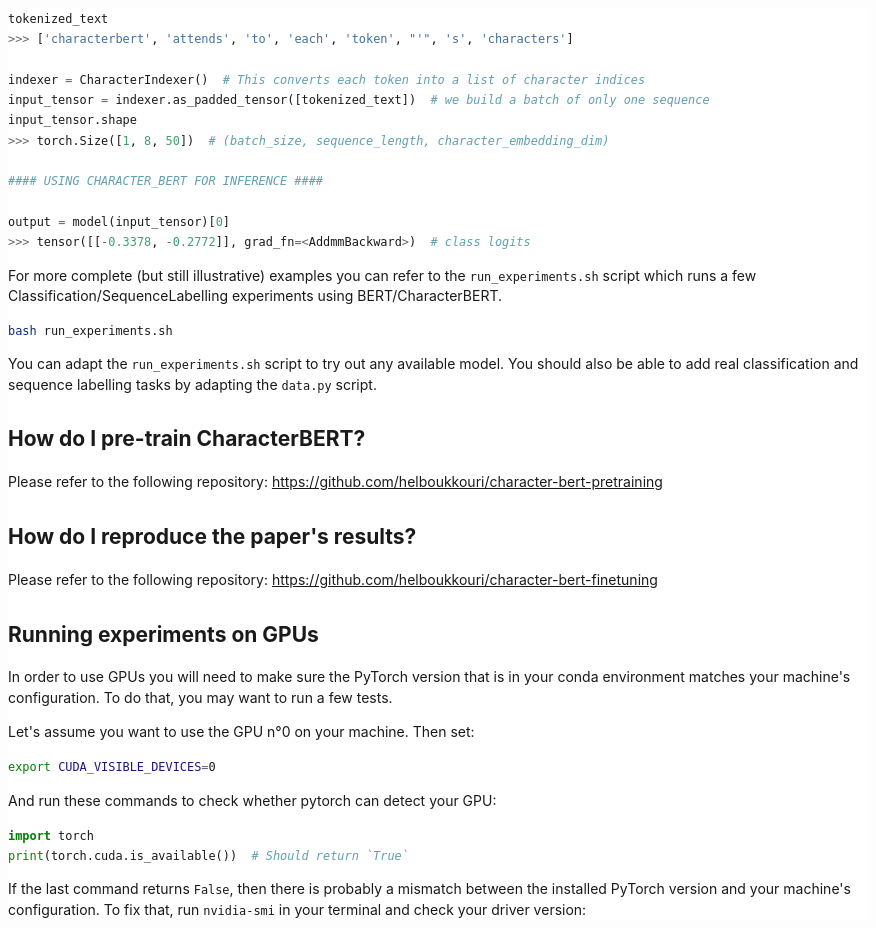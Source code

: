 ```python
tokenized_text
>>> ['characterbert', 'attends', 'to', 'each', 'token', "'", 's', 'characters']

indexer = CharacterIndexer()  # This converts each token into a list of character indices
input_tensor = indexer.as_padded_tensor([tokenized_text])  # we build a batch of only one sequence
input_tensor.shape
>>> torch.Size([1, 8, 50])  # (batch_size, sequence_length, character_embedding_dim)

#### USING CHARACTER_BERT FOR INFERENCE ####

output = model(input_tensor)[0]
>>> tensor([[-0.3378, -0.2772]], grad_fn=<AddmmBackward>)  # class logits
```

For more complete (but still illustrative) examples you can refer to the `run_experiments.sh` script which runs a few Classification/SequenceLabelling experiments using BERT/CharacterBERT.

```bash
bash run_experiments.sh
```

You can adapt the `run_experiments.sh` script to try out any available model. You should also be able to add real classification and sequence labelling tasks by adapting the `data.py` script.

## How do I pre-train CharacterBERT?

Please refer to the following repository: <https://github.com/helboukkouri/character-bert-pretraining>

## How do I reproduce the paper's results?

Please refer to the following repository: <https://github.com/helboukkouri/character-bert-finetuning>

## Running experiments on GPUs

In order to use GPUs you will need to make sure the PyTorch version that is in your conda environment matches your machine's configuration. To do that, you may want to run a few tests.

Let's assume you want to use the GPU n°0 on your machine. Then set:

```bash
export CUDA_VISIBLE_DEVICES=0
```

And run these commands to check whether pytorch can detect your GPU:

```python
import torch
print(torch.cuda.is_available())  # Should return `True`
```

If the last command returns `False`, then there is probably a mismatch between the installed PyTorch version and your machine's configuration. To fix that, run `nvidia-smi` in your terminal and check your driver version:


[paper]: https://arxiv.org/abs/2010.10392